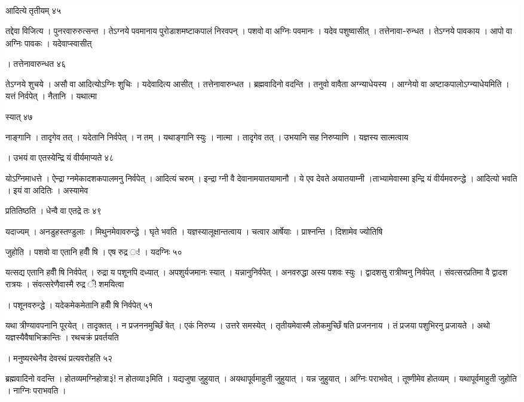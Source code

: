 आदित्ये तृतीयम् ४५

 

तद्देवा विजित्य । पुनरवारुरुत्सन्त । तेऽग्नये पवमानाय पुरोडाशमष्टाकपालं
निरवपन् । पशवो वा अग्निः पवमानः । यदेव पशुष्वासीत् । तत्तेनावा-रुन्धत
। तेऽग्नये पावकाय । आपो वा अग्निः पावकः । यदेवाप्स्वासीत् 

। तत्तेनावारुन्धत ४६

 

तेऽग्नये शुचये । असौ वा आदित्योऽग्निः शुचिः । यदेवादित्य आसीत् ।
तत्तेनावारुन्धत । ब्रह्मवादिनो वदन्ति । तनुवो वावैता
अग्न्याधेयस्य । आग्नेयो वा अष्टाकपालोऽग्न्याधेयमिति । यत्तं
निर्वपेत् । नैतानि । यथात्मा 

स्यात् ४७

नाङ्गानि । तादृगेव तत् । यदेतानि निर्वपेत् । न तम् । यथाङ्गानि स्युः ।
नात्मा । तादृगेव तत् । उभयानि सह निरुप्याणि । यज्ञस्य सात्मत्वाय 

। उभयं वा एतस्येन्द्रि यं वीर्यमाप्यते ४८

 

योऽग्निमाधत्ते । ऐन्द्रा ग्नमेकादशकपालमनु निर्वपेत् । आदित्यं चरुम् ।
इन्द्रा ग्नी वै देवानामयातयामानौ । ये एव देवते अयातयाम्नी
।ताभ्यामेवास्मा इन्द्रि यं वीर्यमवरुन्द्धे । आदित्यो
भवति । इयं वा अदितिः । अस्यामेव 

प्रतितिष्ठति । धेन्वै वा एतद्रे तः ४९

 

यदाज्यम् । अनडुहस्तण्डुलाः । मिथुनमेवावरुन्द्धे । घृते भवति ।
यज्ञस्यालूक्षान्तत्वाय । चत्वार आर्षेयाः ।
प्राश्नन्ति । दिशामेव ज्योतिषि 

जुहोति । पशवो वा एतानि हवीँ षि । एष रुद्र ः\! । यदग्निः ५०

 

यत्सद्य एतानि हवीँ षि निर्वपेत् । रुद्रा य पशूनपि दध्यात् । अपशुर्यजमानः
स्यात् । यन्नानुनिर्वपेत् । अनवरुद्धा अस्य पशवः स्युः । द्वादशसु
रात्रीष्वनु निर्वपेत् । संवत्सरप्रतिमा वै द्वादश रात्रयः
। संवत्सरेणैवास्मै रुद्र ँ\! शमयित्वा 

। पशूनवरुन्द्धे । यदेकमेकमेतानि हवीँ षि निर्वपेत् ५१

 

यथा त्रीण्यावपनानि पूरयेत् । तादृक्तत् । न प्रजननमुच्छिँ षेत् । एकं
निरुप्य । उत्तरे समस्येत् । तृतीयमेवास्मै लोकमुच्छिँ षति
प्रजननाय । तं प्रजया पशुभिरनु प्रजायते । अथो
यज्ञस्यैवैषाभिक्रान्तिः । रथचक्रं
प्रवर्तयति 

। मनुष्यरथेनैव देवरथं प्रत्यवरोहति ५२

 

ब्रह्मवादिनो वदन्ति । होतव्यमग्निहोत्रा३ं\! न होतव्या३मिति । यद्यजुषा
जुहुयात् । अयथापूर्वमाहुती जुहुयात् । यन्न जुहुयात् । अग्निः
पराभवेत् । तूष्णीमेव होतव्यम् । यथापूर्वमाहुती जुहोति ।
नाग्निः पराभवति । 
